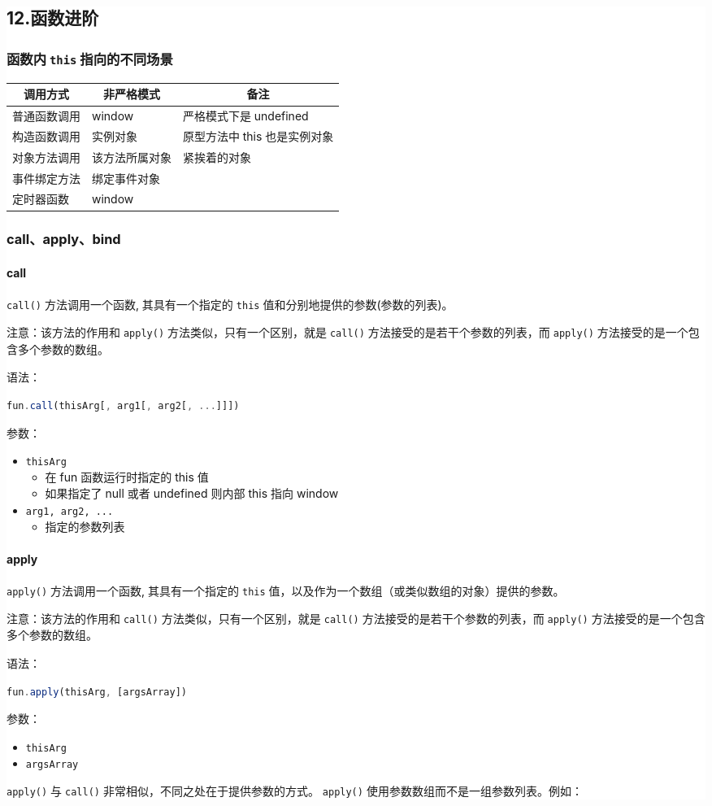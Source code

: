 
## 12.函数进阶

### 函数内 `this` 指向的不同场景

| 调用方式   | 非严格模式   | 备注                |
| ------ | ------- | ----------------- |
| 普通函数调用 | window  | 严格模式下是 undefined  |
| 构造函数调用 | 实例对象    | 原型方法中 this 也是实例对象 |
| 对象方法调用 | 该方法所属对象 | 紧挨着的对象            |
| 事件绑定方法 | 绑定事件对象  |                   |
| 定时器函数  | window  |                   |

### call、apply、bind

#### call

`call()` 方法调用一个函数, 其具有一个指定的 `this` 值和分别地提供的参数(参数的列表)。

注意：该方法的作用和 `apply()` 方法类似，只有一个区别，就是 `call()` 方法接受的是若干个参数的列表，而 `apply()` 方法接受的是一个包含多个参数的数组。

语法：

```javascript
fun.call(thisArg[, arg1[, arg2[, ...]]])
```

参数：

- `thisArg`
  - 在 fun 函数运行时指定的 this 值
  - 如果指定了 null 或者 undefined 则内部 this 指向 window
- `arg1, arg2, ...`
  - 指定的参数列表

#### apply

`apply()` 方法调用一个函数, 其具有一个指定的 `this` 值，以及作为一个数组（或类似数组的对象）提供的参数。

注意：该方法的作用和 `call()` 方法类似，只有一个区别，就是 `call()` 方法接受的是若干个参数的列表，而 `apply()` 方法接受的是一个包含多个参数的数组。

语法：

```javascript
fun.apply(thisArg, [argsArray])
```

参数：

- `thisArg`
- `argsArray`

`apply()` 与 `call()` 非常相似，不同之处在于提供参数的方式。
`apply()` 使用参数数组而不是一组参数列表。例如：
